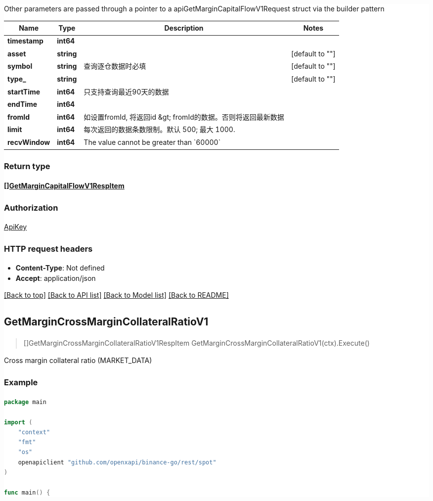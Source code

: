 Other parameters are passed through a pointer to a apiGetMarginCapitalFlowV1Request struct via the builder pattern


Name | Type | Description  | Notes
------------- | ------------- | ------------- | -------------
 **timestamp** | **int64** |  | 
 **asset** | **string** |  | [default to &quot;&quot;]
 **symbol** | **string** | 查询逐仓数据时必填 | [default to &quot;&quot;]
 **type_** | **string** |  | [default to &quot;&quot;]
 **startTime** | **int64** | 只支持查询最近90天的数据 | 
 **endTime** | **int64** |  | 
 **fromId** | **int64** | 如设置fromId, 将返回id &amp;gt; fromId的数据。否则将返回最新数据 | 
 **limit** | **int64** | 每次返回的数据条数限制。默认 500; 最大 1000. | 
 **recvWindow** | **int64** | The value cannot be greater than &#x60;60000&#x60; | 

### Return type

[**[]GetMarginCapitalFlowV1RespItem**](GetMarginCapitalFlowV1RespItem.md)

### Authorization

[ApiKey](../README.md#ApiKey)

### HTTP request headers

- **Content-Type**: Not defined
- **Accept**: application/json

[[Back to top]](#) [[Back to API list]](../README.md#documentation-for-api-endpoints)
[[Back to Model list]](../README.md#documentation-for-models)
[[Back to README]](../README.md)


## GetMarginCrossMarginCollateralRatioV1

> []GetMarginCrossMarginCollateralRatioV1RespItem GetMarginCrossMarginCollateralRatioV1(ctx).Execute()

Cross margin collateral ratio (MARKET_DATA)



### Example

```go
package main

import (
	"context"
	"fmt"
	"os"
	openapiclient "github.com/openxapi/binance-go/rest/spot"
)

func main() {

